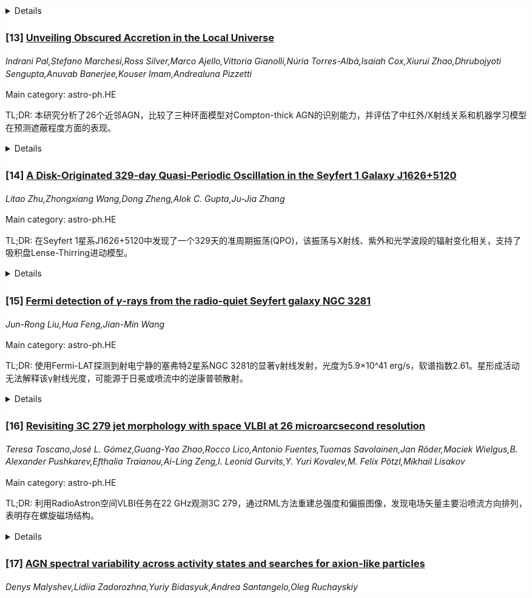 
<details><summary>Details</summary></details>


### [13] [Unveiling Obscured Accretion in the Local Universe](https://arxiv.org/abs/2509.21532)
*Indrani Pal,Stefano Marchesi,Ross Silver,Marco Ajello,Vittoria Gianolli,Núria Torres-Albà,Isaiah Cox,Xiurui Zhao,Dhrubojyoti Sengupta,Anuvab Banerjee,Kouser Imam,Andrealuna Pizzetti*

Main category: astro-ph.HE

TL;DR: 本研究分析了26个近邻AGN，比较了三种环面模型对Compton-thick AGN的识别能力，并评估了中红外/X射线关系和机器学习模型在预测遮蔽程度方面的表现。


<details><summary>Details</summary></details>


### [14] [A Disk-Originated 329-day Quasi-Periodic Oscillation in the Seyfert 1 Galaxy J1626+5120](https://arxiv.org/abs/2509.21692)
*Litao Zhu,Zhongxiang Wang,Dong Zheng,Alok C. Gupta,Ju-Jia Zhang*

Main category: astro-ph.HE

TL;DR: 在Seyfert 1星系J1626+5120中发现了一个329天的准周期振荡(QPO)，该振荡与X射线、紫外和光学波段的辐射变化相关，支持了吸积盘Lense-Thirring进动模型。


<details><summary>Details</summary></details>


### [15] [Fermi detection of $γ$-rays from the radio-quiet Seyfert galaxy NGC 3281](https://arxiv.org/abs/2509.21958)
*Jun-Rong Liu,Hua Feng,Jian-Min Wang*

Main category: astro-ph.HE

TL;DR: 使用Fermi-LAT探测到射电宁静的塞弗特2星系NGC 3281的显著γ射线发射，光度为5.9×10^41 erg/s，软谱指数2.61。星形成活动无法解释该γ射线光度，可能源于日冕或喷流中的逆康普顿散射。


<details><summary>Details</summary></details>


### [16] [Revisiting 3C 279 jet morphology with space VLBI at 26 microarcsecond resolution](https://arxiv.org/abs/2509.21987)
*Teresa Toscano,José L. Gómez,Guang-Yao Zhao,Rocco Lico,Antonio Fuentes,Tuomas Savolainen,Jan Röder,Maciek Wielgus,B. Alexander Pushkarev,Efthalia Traianou,Ai-Ling Zeng,I. Leonid Gurvits,Y. Yuri Kovalev,M. Felix Pötzl,Mikhail Lisakov*

Main category: astro-ph.HE

TL;DR: 利用RadioAstron空间VLBI任务在22 GHz观测3C 279，通过RML方法重建总强度和偏振图像，发现电场矢量主要沿喷流方向排列，表明存在螺旋磁场结构。


<details><summary>Details</summary></details>


### [17] [AGN spectral variability across activity states and searches for axion-like particles](https://arxiv.org/abs/2509.22344)
*Denys Malyshev,Lidiia Zadorozhna,Yuriy Bidasyuk,Andrea Santangelo,Oleg Ruchayskiy*
